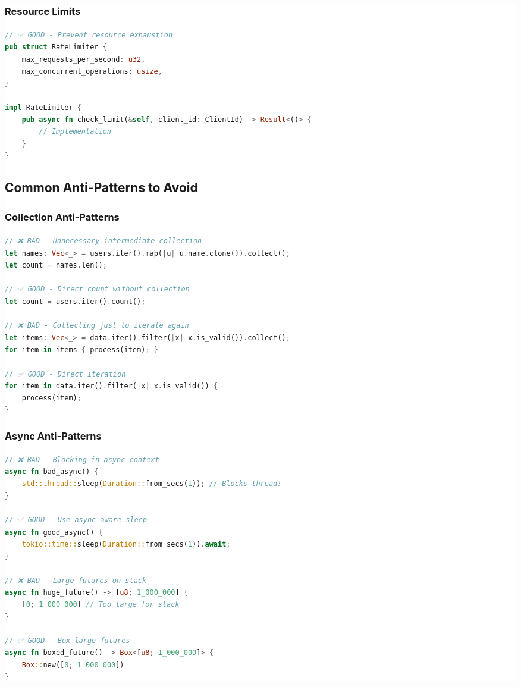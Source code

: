### Resource Limits

```rust
// ✅ GOOD - Prevent resource exhaustion
pub struct RateLimiter {
    max_requests_per_second: u32,
    max_concurrent_operations: usize,
}

impl RateLimiter {
    pub async fn check_limit(&self, client_id: ClientId) -> Result<()> {
        // Implementation
    }
}
```

## Common Anti-Patterns to Avoid

### Collection Anti-Patterns

```rust
// ❌ BAD - Unnecessary intermediate collection
let names: Vec<_> = users.iter().map(|u| u.name.clone()).collect();
let count = names.len();

// ✅ GOOD - Direct count without collection
let count = users.iter().count();

// ❌ BAD - Collecting just to iterate again
let items: Vec<_> = data.iter().filter(|x| x.is_valid()).collect();
for item in items { process(item); }

// ✅ GOOD - Direct iteration
for item in data.iter().filter(|x| x.is_valid()) {
    process(item);
}
```

### Async Anti-Patterns

```rust
// ❌ BAD - Blocking in async context
async fn bad_async() {
    std::thread::sleep(Duration::from_secs(1)); // Blocks thread!
}

// ✅ GOOD - Use async-aware sleep
async fn good_async() {
    tokio::time::sleep(Duration::from_secs(1)).await;
}

// ❌ BAD - Large futures on stack
async fn huge_future() -> [u8; 1_000_000] {
    [0; 1_000_000] // Too large for stack
}

// ✅ GOOD - Box large futures
async fn boxed_future() -> Box<[u8; 1_000_000]> {
    Box::new([0; 1_000_000])
}
```
